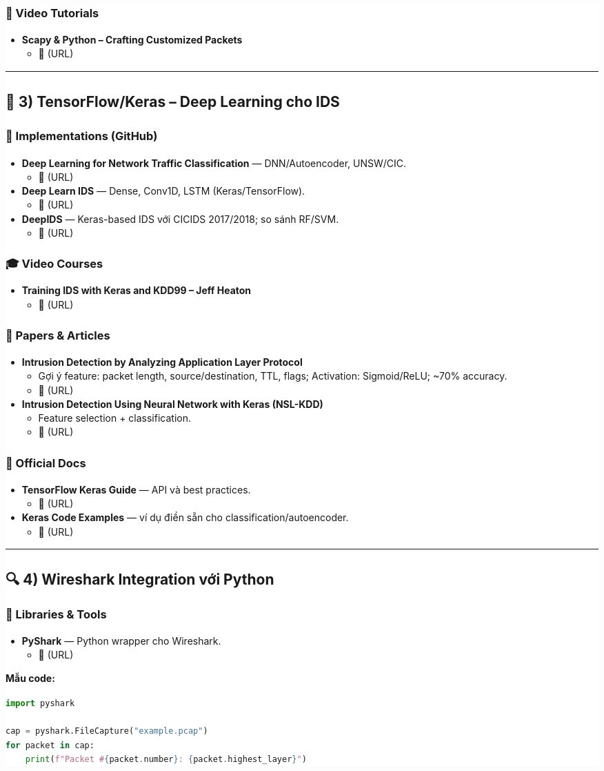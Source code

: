 ### 🎥 Video Tutorials
- **Scapy & Python – Crafting Customized Packets**  
  - 🔗 (URL)

---

## 🤖 3) TensorFlow/Keras – Deep Learning cho IDS

### 🧩 Implementations (GitHub)
- **Deep Learning for Network Traffic Classification** — DNN/Autoencoder, UNSW/CIC.  
  - 🔗 (URL)
- **Deep Learn IDS** — Dense, Conv1D, LSTM (Keras/TensorFlow).  
  - 🔗 (URL)
- **DeepIDS** — Keras-based IDS với CICIDS 2017/2018; so sánh RF/SVM.  
  - 🔗 (URL)

### 🎓 Video Courses
- **Training IDS with Keras and KDD99 – Jeff Heaton**  
  - 🔗 (URL)

### 📰 Papers & Articles
- **Intrusion Detection by Analyzing Application Layer Protocol**  
  - Gợi ý feature: packet length, source/destination, TTL, flags; Activation: Sigmoid/ReLU; ~70% accuracy.  
  - 🔗 (URL)
- **Intrusion Detection Using Neural Network with Keras (NSL-KDD)**  
  - Feature selection + classification.  
  - 🔗 (URL)

### 📘 Official Docs
- **TensorFlow Keras Guide** — API và best practices.  
  - 🔗 (URL)
- **Keras Code Examples** — ví dụ điền sẵn cho classification/autoencoder.  
  - 🔗 (URL)

---

## 🔍 4) Wireshark Integration với Python

### 🧰 Libraries & Tools
- **PyShark** — Python wrapper cho Wireshark.  
  - 🔗 (URL)
  
**Mẫu code:**
```python
import pyshark

cap = pyshark.FileCapture("example.pcap")
for packet in cap:
    print(f"Packet #{packet.number}: {packet.highest_layer}")
```
